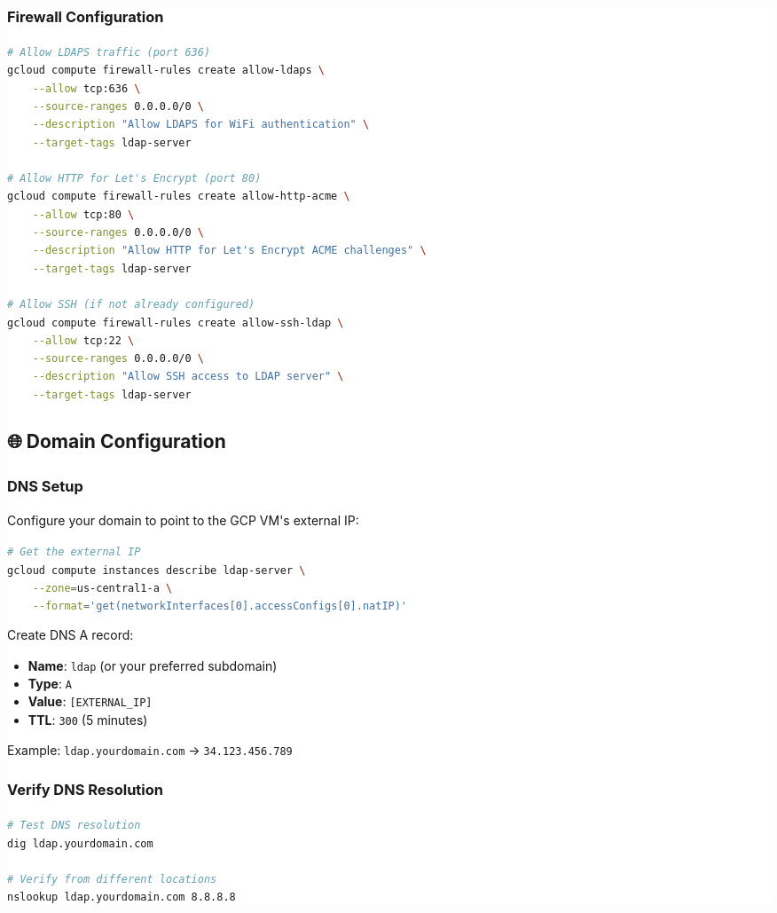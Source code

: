 ### Firewall Configuration

```bash
# Allow LDAPS traffic (port 636)
gcloud compute firewall-rules create allow-ldaps \
    --allow tcp:636 \
    --source-ranges 0.0.0.0/0 \
    --description "Allow LDAPS for WiFi authentication" \
    --target-tags ldap-server

# Allow HTTP for Let's Encrypt (port 80)
gcloud compute firewall-rules create allow-http-acme \
    --allow tcp:80 \
    --source-ranges 0.0.0.0/0 \
    --description "Allow HTTP for Let's Encrypt ACME challenges" \
    --target-tags ldap-server

# Allow SSH (if not already configured)
gcloud compute firewall-rules create allow-ssh-ldap \
    --allow tcp:22 \
    --source-ranges 0.0.0.0/0 \
    --description "Allow SSH access to LDAP server" \
    --target-tags ldap-server
```

## 🌐 Domain Configuration

### DNS Setup

Configure your domain to point to the GCP VM's external IP:

```bash
# Get the external IP
gcloud compute instances describe ldap-server \
    --zone=us-central1-a \
    --format='get(networkInterfaces[0].accessConfigs[0].natIP)'
```

Create DNS A record:
- **Name**: `ldap` (or your preferred subdomain)
- **Type**: `A`
- **Value**: `[EXTERNAL_IP]`
- **TTL**: `300` (5 minutes)

Example: `ldap.yourdomain.com` → `34.123.456.789`

### Verify DNS Resolution

```bash
# Test DNS resolution
dig ldap.yourdomain.com

# Verify from different locations
nslookup ldap.yourdomain.com 8.8.8.8
```
